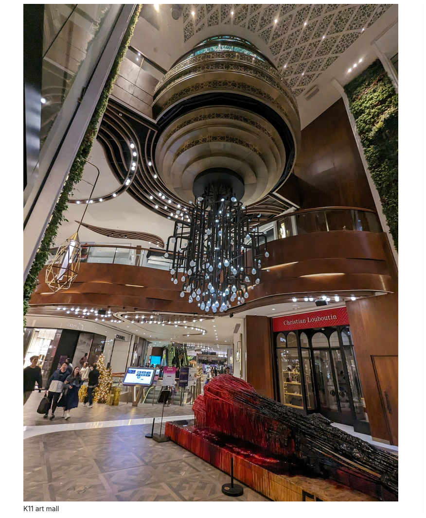 <figure><img src="hk/wandering/k11.jpg" alt="K11 art mall" /><figcaption>K11 art mall</figcaption></figure>
